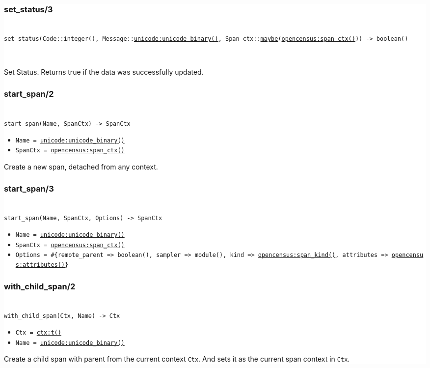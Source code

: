 <a name="set_status-3"></a>

### set_status/3 ###

<pre><code>
set_status(Code::integer(), Message::<a href="unicode.md#type-unicode_binary">unicode:unicode_binary()</a>, Span_ctx::<a href="#type-maybe">maybe</a>(<a href="opencensus.md#type-span_ctx">opencensus:span_ctx()</a>)) -&gt; boolean()
</code></pre>
<br />

Set Status. Returns true if the data was successfully updated.

<a name="start_span-2"></a>

### start_span/2 ###

<pre><code>
start_span(Name, SpanCtx) -&gt; SpanCtx
</code></pre>

<ul class="definitions"><li><code>Name = <a href="unicode.md#type-unicode_binary">unicode:unicode_binary()</a></code></li><li><code>SpanCtx = <a href="opencensus.md#type-span_ctx">opencensus:span_ctx()</a></code></li></ul>

Create a new span, detached from any context.

<a name="start_span-3"></a>

### start_span/3 ###

<pre><code>
start_span(Name, SpanCtx, Options) -&gt; SpanCtx
</code></pre>

<ul class="definitions"><li><code>Name = <a href="unicode.md#type-unicode_binary">unicode:unicode_binary()</a></code></li><li><code>SpanCtx = <a href="opencensus.md#type-span_ctx">opencensus:span_ctx()</a></code></li><li><code>Options = #{remote_parent =&gt; boolean(), sampler =&gt; module(), kind =&gt; <a href="opencensus.md#type-span_kind">opencensus:span_kind()</a>, attributes =&gt; <a href="opencensus.md#type-attributes">opencensus:attributes()</a>}</code></li></ul>

<a name="with_child_span-2"></a>

### with_child_span/2 ###

<pre><code>
with_child_span(Ctx, Name) -&gt; Ctx
</code></pre>

<ul class="definitions"><li><code>Ctx = <a href="ctx.md#type-t">ctx:t()</a></code></li><li><code>Name = <a href="unicode.md#type-unicode_binary">unicode:unicode_binary()</a></code></li></ul>

Create a child span with parent from the current context `Ctx`. And
sets it as the current span context in `Ctx`.

<a name="with_child_span-3"></a>
